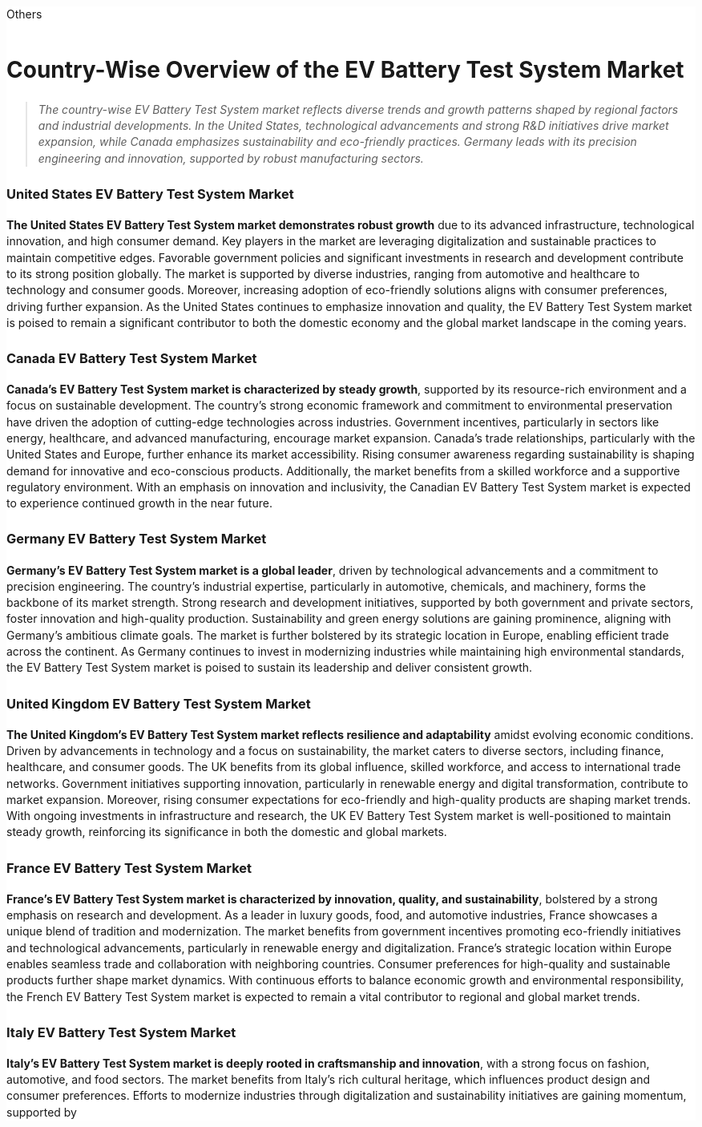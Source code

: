 Others</li></ul><h1><span class="">Country-Wise Overview of the EV Battery Test System Market<br /></span></h1><blockquote><p><em><span class="">The country-wise EV Battery Test System market reflects diverse trends and growth patterns shaped by regional factors and industrial developments. In the United States, technological advancements and strong R&amp;D initiatives drive market expansion, while Canada emphasizes sustainability and eco-friendly practices. Germany leads with its precision engineering and innovation, supported by robust manufacturing sectors.</span></em></p></blockquote><h3><strong>United States EV Battery Test System Market</strong></h3><p><strong>The United States EV Battery Test System market demonstrates robust growth</strong> due to its advanced infrastructure, technological innovation, and high consumer demand. Key players in the market are leveraging digitalization and sustainable practices to maintain competitive edges. Favorable government policies and significant investments in research and development contribute to its strong position globally. The market is supported by diverse industries, ranging from automotive and healthcare to technology and consumer goods. Moreover, increasing adoption of eco-friendly solutions aligns with consumer preferences, driving further expansion. As the United States continues to emphasize innovation and quality, the EV Battery Test System market is poised to remain a significant contributor to both the domestic economy and the global market landscape in the coming years.</p><h3><strong>Canada EV Battery Test System Market</strong></h3><p><strong>Canada&rsquo;s EV Battery Test System market is characterized by steady growth</strong>, supported by its resource-rich environment and a focus on sustainable development. The country&rsquo;s strong economic framework and commitment to environmental preservation have driven the adoption of cutting-edge technologies across industries. Government incentives, particularly in sectors like energy, healthcare, and advanced manufacturing, encourage market expansion. Canada&rsquo;s trade relationships, particularly with the United States and Europe, further enhance its market accessibility. Rising consumer awareness regarding sustainability is shaping demand for innovative and eco-conscious products. Additionally, the market benefits from a skilled workforce and a supportive regulatory environment. With an emphasis on innovation and inclusivity, the Canadian EV Battery Test System market is expected to experience continued growth in the near future.</p><h3><strong>Germany EV Battery Test System Market</strong></h3><p><strong>Germany&rsquo;s EV Battery Test System market is a global leader</strong>, driven by technological advancements and a commitment to precision engineering. The country&rsquo;s industrial expertise, particularly in automotive, chemicals, and machinery, forms the backbone of its market strength. Strong research and development initiatives, supported by both government and private sectors, foster innovation and high-quality production. Sustainability and green energy solutions are gaining prominence, aligning with Germany&rsquo;s ambitious climate goals. The market is further bolstered by its strategic location in Europe, enabling efficient trade across the continent. As Germany continues to invest in modernizing industries while maintaining high environmental standards, the EV Battery Test System market is poised to sustain its leadership and deliver consistent growth.</p><h3><strong>United Kingdom EV Battery Test System Market</strong></h3><p><strong>The United Kingdom&rsquo;s EV Battery Test System market reflects resilience and adaptability</strong> amidst evolving economic conditions. Driven by advancements in technology and a focus on sustainability, the market caters to diverse sectors, including finance, healthcare, and consumer goods. The UK benefits from its global influence, skilled workforce, and access to international trade networks. Government initiatives supporting innovation, particularly in renewable energy and digital transformation, contribute to market expansion. Moreover, rising consumer expectations for eco-friendly and high-quality products are shaping market trends. With ongoing investments in infrastructure and research, the UK EV Battery Test System market is well-positioned to maintain steady growth, reinforcing its significance in both the domestic and global markets.</p><h3><strong>France EV Battery Test System Market</strong></h3><p><strong>France&rsquo;s EV Battery Test System market is characterized by innovation, quality, and sustainability</strong>, bolstered by a strong emphasis on research and development. As a leader in luxury goods, food, and automotive industries, France showcases a unique blend of tradition and modernization. The market benefits from government incentives promoting eco-friendly initiatives and technological advancements, particularly in renewable energy and digitalization. France&rsquo;s strategic location within Europe enables seamless trade and collaboration with neighboring countries. Consumer preferences for high-quality and sustainable products further shape market dynamics. With continuous efforts to balance economic growth and environmental responsibility, the French EV Battery Test System market is expected to remain a vital contributor to regional and global market trends.</p><h3><strong>Italy EV Battery Test System Market</strong></h3><p><strong>Italy&rsquo;s EV Battery Test System market is deeply rooted in craftsmanship and innovation</strong>, with a strong focus on fashion, automotive, and food sectors. The market benefits from Italy&rsquo;s rich cultural heritage, which influences product design and consumer preferences. Efforts to modernize industries through digitalization and sustainability initiatives are gaining momentum, supported by